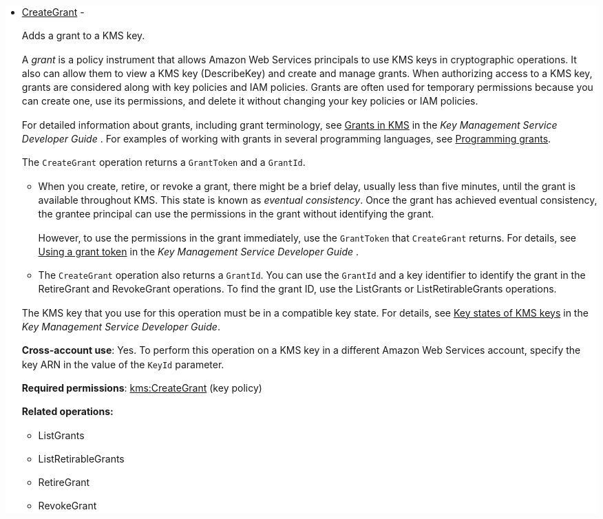 * [CreateGrant](#creategrant) - <p>Adds a grant to a KMS key. </p> <p>A <i>grant</i> is a policy instrument that allows Amazon Web Services principals to use KMS keys in cryptographic operations. It also can allow them to view a KMS key (<a>DescribeKey</a>) and create and manage grants. When authorizing access to a KMS key, grants are considered along with key policies and IAM policies. Grants are often used for temporary permissions because you can create one, use its permissions, and delete it without changing your key policies or IAM policies. </p> <p>For detailed information about grants, including grant terminology, see <a href="https://docs.aws.amazon.com/kms/latest/developerguide/grants.html">Grants in KMS</a> in the <i> <i>Key Management Service Developer Guide</i> </i>. For examples of working with grants in several programming languages, see <a href="https://docs.aws.amazon.com/kms/latest/developerguide/programming-grants.html">Programming grants</a>. </p> <p>The <code>CreateGrant</code> operation returns a <code>GrantToken</code> and a <code>GrantId</code>.</p> <ul> <li> <p>When you create, retire, or revoke a grant, there might be a brief delay, usually less than five minutes, until the grant is available throughout KMS. This state is known as <i>eventual consistency</i>. Once the grant has achieved eventual consistency, the grantee principal can use the permissions in the grant without identifying the grant. </p> <p>However, to use the permissions in the grant immediately, use the <code>GrantToken</code> that <code>CreateGrant</code> returns. For details, see <a href="https://docs.aws.amazon.com/kms/latest/developerguide/grant-manage.html#using-grant-token">Using a grant token</a> in the <i> <i>Key Management Service Developer Guide</i> </i>.</p> </li> <li> <p>The <code>CreateGrant</code> operation also returns a <code>GrantId</code>. You can use the <code>GrantId</code> and a key identifier to identify the grant in the <a>RetireGrant</a> and <a>RevokeGrant</a> operations. To find the grant ID, use the <a>ListGrants</a> or <a>ListRetirableGrants</a> operations.</p> </li> </ul> <p>The KMS key that you use for this operation must be in a compatible key state. For details, see <a href="https://docs.aws.amazon.com/kms/latest/developerguide/key-state.html">Key states of KMS keys</a> in the <i>Key Management Service Developer Guide</i>.</p> <p> <b>Cross-account use</b>: Yes. To perform this operation on a KMS key in a different Amazon Web Services account, specify the key ARN in the value of the <code>KeyId</code> parameter. </p> <p> <b>Required permissions</b>: <a href="https://docs.aws.amazon.com/kms/latest/developerguide/kms-api-permissions-reference.html">kms:CreateGrant</a> (key policy)</p> <p> <b>Related operations:</b> </p> <ul> <li> <p> <a>ListGrants</a> </p> </li> <li> <p> <a>ListRetirableGrants</a> </p> </li> <li> <p> <a>RetireGrant</a> </p> </li> <li> <p> <a>RevokeGrant</a> </p> </li> </ul>